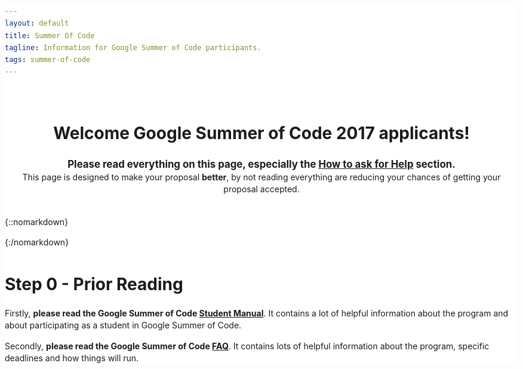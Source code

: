 ```yaml
---
layout: default
title: Summer Of Code
tagline: Information for Google Summer of Code participants.
tags: summer-of-code
---
```


<br>

<h1 style='text-align: center;'>Welcome <b>Google Summer of Code 2017</b> applicants!</h1>

<div style='font-size: larger; text-align: center; font-weight: bold;'>
Please read everything on this page, especially the
<a href="#how-to-ask-for-help">How to ask for Help</a> section.
</div>
<div style='text-align: center;'>
This page is designed to make your proposal <b>better</b>, by not reading
everything are reducing your chances of getting your proposal accepted.
</div>

<br>

{::nomarkdown}
      </div>
    </div>
  </div>
</div>

<div class="padding">
  <div class="col-sm-12">
    <div class="panel panel-default">
        <span class="edit-link pull-right">
          <a href="{% edit_url %}{{ page.path }}" target="_blank">
            <i class="fa fa-edit"></i>
          </a>
        </span>
      <div class="panel-body">
{:/nomarkdown}

# Step 0 - Prior Reading

Firstly, **please read the Google Summer of Code
[Student Manual](http://en.flossmanuals.net/GSoCStudentGuide/)**. It contains a
lot of helpful information about the program and about participating as a
student in Google Summer of Code.

Secondly, **please read the Google Summer of Code
[FAQ](https://developers.google.com/open-source/gsoc/faq)**.
It contains lots of helpful information about the program, specific deadlines
and how things will run.

